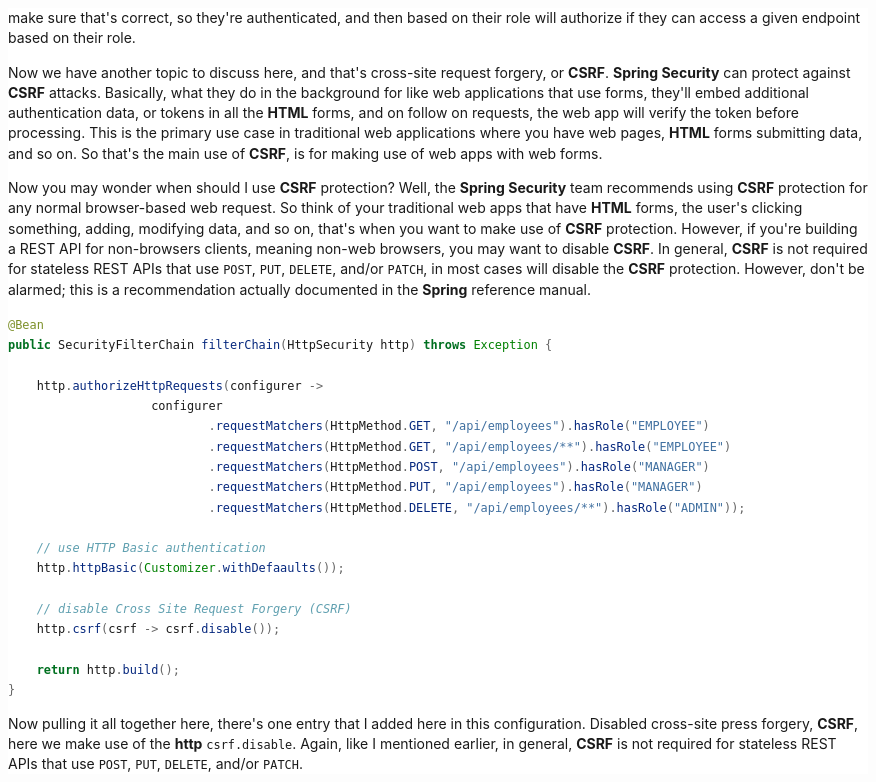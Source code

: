 make sure that's correct, so they're authenticated,
and then based on their role will authorize 
if they can access a given endpoint based on their role.

Now we have another topic to discuss here,
and that's cross-site request forgery, or **CSRF**.
**Spring Security** can protect against **CSRF** attacks.
Basically, what they do in the background for like web applications that use forms,
they'll embed additional authentication data, or tokens in all the **HTML** forms, 
and on follow on requests, the web app will verify the token before processing.
This is the primary use case in traditional web applications where you have web pages,
**HTML** forms submitting data, and so on.
So that's the main use of **CSRF**, is for making use of web apps with web forms.

Now you may wonder when should I use **CSRF** protection?
Well, the **Spring Security** team recommends using 
**CSRF** protection for any normal browser-based web request.
So think of your traditional web apps that have **HTML** forms,
the user's clicking something, adding, modifying data, and so on,
that's when you want to make use of **CSRF** protection.
However, if you're building a REST API for non-browsers clients, 
meaning non-web browsers, you may want to disable **CSRF**.
In general, **CSRF** is not required for stateless REST APIs
that use `POST`, `PUT`, `DELETE`, and/or `PATCH`,
in most cases will disable the **CSRF** protection.
However, don't be alarmed;
this is a recommendation actually documented in the **Spring** reference manual.

````java
@Bean
public SecurityFilterChain filterChain(HttpSecurity http) throws Exception {
    
    http.authorizeHttpRequests(configurer ->
                    configurer
                            .requestMatchers(HttpMethod.GET, "/api/employees").hasRole("EMPLOYEE")
                            .requestMatchers(HttpMethod.GET, "/api/employees/**").hasRole("EMPLOYEE")
                            .requestMatchers(HttpMethod.POST, "/api/employees").hasRole("MANAGER")
                            .requestMatchers(HttpMethod.PUT, "/api/employees").hasRole("MANAGER")
                            .requestMatchers(HttpMethod.DELETE, "/api/employees/**").hasRole("ADMIN"));
    
    // use HTTP Basic authentication
    http.httpBasic(Customizer.withDefaaults());
    
    // disable Cross Site Request Forgery (CSRF)
    http.csrf(csrf -> csrf.disable());
    
    return http.build();
}
````

Now pulling it all together here,
there's one entry that I added here in this configuration.
Disabled cross-site press forgery, **CSRF**,
here we make use of the **http** `csrf.disable`.
Again, like I mentioned earlier, in general, **CSRF** is not required for stateless REST APIs
that use `POST`, `PUT`, `DELETE`, and/or `PATCH`.

